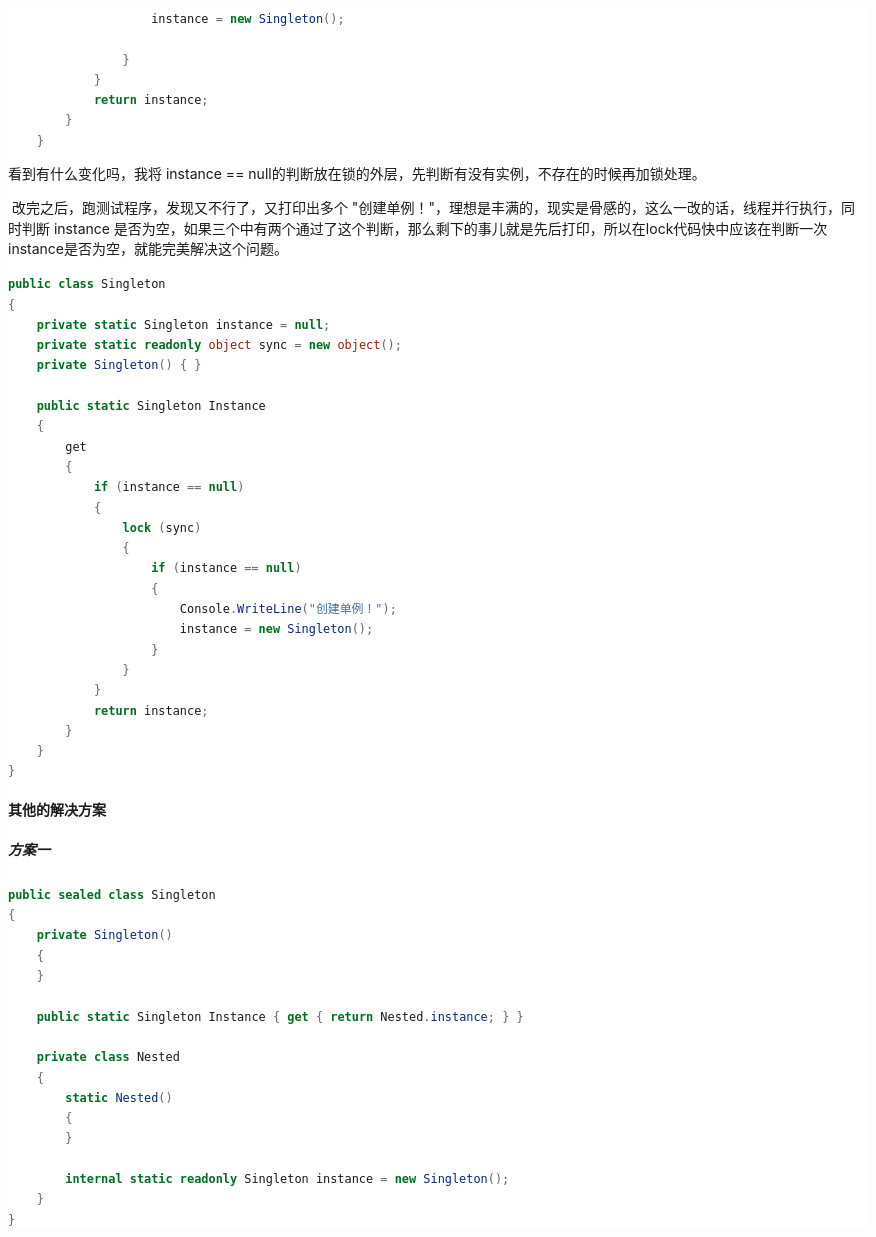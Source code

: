 ```c#
                    instance = new Singleton();

                }
            }
            return instance;
        }
    }

```

看到有什么变化吗，我将 instance == null的判断放在锁的外层，先判断有没有实例，不存在的时候再加锁处理。

​	改完之后，跑测试程序，发现又不行了，又打印出多个 "创建单例！"，理想是丰满的，现实是骨感的，这么一改的话，线程并行执行，同时判断 instance 是否为空，如果三个中有两个通过了这个判断，那么剩下的事儿就是先后打印，所以在lock代码快中应该在判断一次instance是否为空，就能完美解决这个问题。

```c#
public class Singleton
{
    private static Singleton instance = null;
    private static readonly object sync = new object();
    private Singleton() { }

    public static Singleton Instance
    {
        get
        {
            if (instance == null)
            {
                lock (sync)
                {
                    if (instance == null)
                    {
                        Console.WriteLine("创建单例！");
                        instance = new Singleton();
                    }
                }
            }
            return instance;
        }
    }
}

```

#### 其他的解决方案

##### 方案一

```c#
public sealed class Singleton
{
    private Singleton()
    {
    }

    public static Singleton Instance { get { return Nested.instance; } }
        
    private class Nested
    {
        static Nested()
        {
        }

        internal static readonly Singleton instance = new Singleton();
    }
}
```